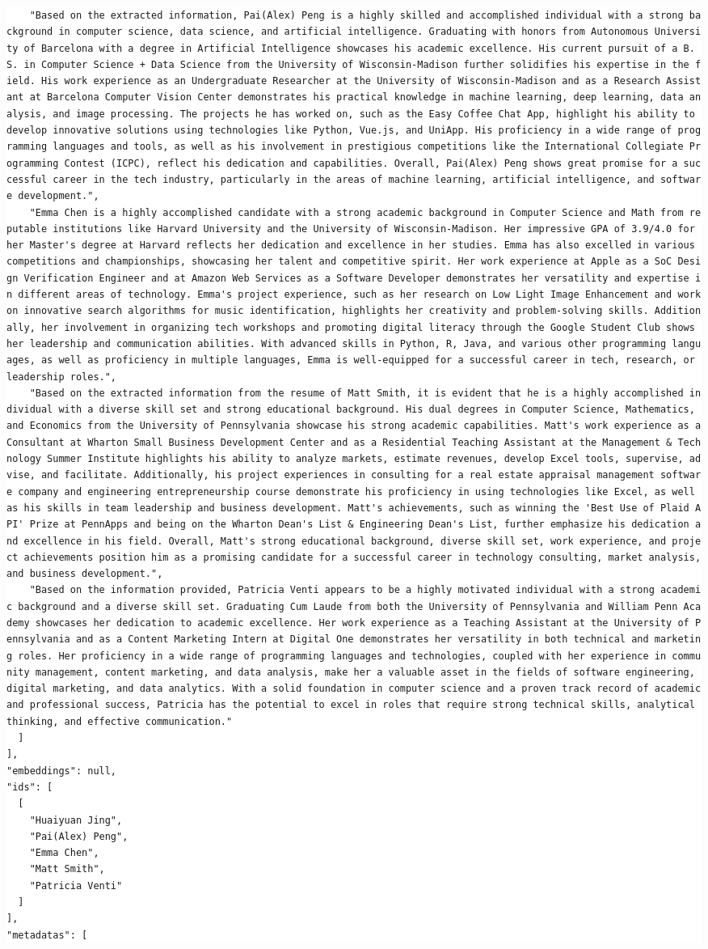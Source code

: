         "Based on the extracted information, Pai(Alex) Peng is a highly skilled and accomplished individual with a strong background in computer science, data science, and artificial intelligence. Graduating with honors from Autonomous University of Barcelona with a degree in Artificial Intelligence showcases his academic excellence. His current pursuit of a B.S. in Computer Science + Data Science from the University of Wisconsin-Madison further solidifies his expertise in the field. His work experience as an Undergraduate Researcher at the University of Wisconsin-Madison and as a Research Assistant at Barcelona Computer Vision Center demonstrates his practical knowledge in machine learning, deep learning, data analysis, and image processing. The projects he has worked on, such as the Easy Coffee Chat App, highlight his ability to develop innovative solutions using technologies like Python, Vue.js, and UniApp. His proficiency in a wide range of programming languages and tools, as well as his involvement in prestigious competitions like the International Collegiate Programming Contest (ICPC), reflect his dedication and capabilities. Overall, Pai(Alex) Peng shows great promise for a successful career in the tech industry, particularly in the areas of machine learning, artificial intelligence, and software development.",
        "Emma Chen is a highly accomplished candidate with a strong academic background in Computer Science and Math from reputable institutions like Harvard University and the University of Wisconsin-Madison. Her impressive GPA of 3.9/4.0 for her Master's degree at Harvard reflects her dedication and excellence in her studies. Emma has also excelled in various competitions and championships, showcasing her talent and competitive spirit. Her work experience at Apple as a SoC Design Verification Engineer and at Amazon Web Services as a Software Developer demonstrates her versatility and expertise in different areas of technology. Emma's project experience, such as her research on Low Light Image Enhancement and work on innovative search algorithms for music identification, highlights her creativity and problem-solving skills. Additionally, her involvement in organizing tech workshops and promoting digital literacy through the Google Student Club shows her leadership and communication abilities. With advanced skills in Python, R, Java, and various other programming languages, as well as proficiency in multiple languages, Emma is well-equipped for a successful career in tech, research, or leadership roles.",
        "Based on the extracted information from the resume of Matt Smith, it is evident that he is a highly accomplished individual with a diverse skill set and strong educational background. His dual degrees in Computer Science, Mathematics, and Economics from the University of Pennsylvania showcase his strong academic capabilities. Matt's work experience as a Consultant at Wharton Small Business Development Center and as a Residential Teaching Assistant at the Management & Technology Summer Institute highlights his ability to analyze markets, estimate revenues, develop Excel tools, supervise, advise, and facilitate. Additionally, his project experiences in consulting for a real estate appraisal management software company and engineering entrepreneurship course demonstrate his proficiency in using technologies like Excel, as well as his skills in team leadership and business development. Matt's achievements, such as winning the 'Best Use of Plaid API' Prize at PennApps and being on the Wharton Dean's List & Engineering Dean's List, further emphasize his dedication and excellence in his field. Overall, Matt's strong educational background, diverse skill set, work experience, and project achievements position him as a promising candidate for a successful career in technology consulting, market analysis, and business development.",
        "Based on the information provided, Patricia Venti appears to be a highly motivated individual with a strong academic background and a diverse skill set. Graduating Cum Laude from both the University of Pennsylvania and William Penn Academy showcases her dedication to academic excellence. Her work experience as a Teaching Assistant at the University of Pennsylvania and as a Content Marketing Intern at Digital One demonstrates her versatility in both technical and marketing roles. Her proficiency in a wide range of programming languages and technologies, coupled with her experience in community management, content marketing, and data analysis, make her a valuable asset in the fields of software engineering, digital marketing, and data analytics. With a solid foundation in computer science and a proven track record of academic and professional success, Patricia has the potential to excel in roles that require strong technical skills, analytical thinking, and effective communication."
      ]
    ],
    "embeddings": null,
    "ids": [
      [
        "Huaiyuan Jing",
        "Pai(Alex) Peng",
        "Emma Chen",
        "Matt Smith",
        "Patricia Venti"
      ]
    ],
    "metadatas": [
